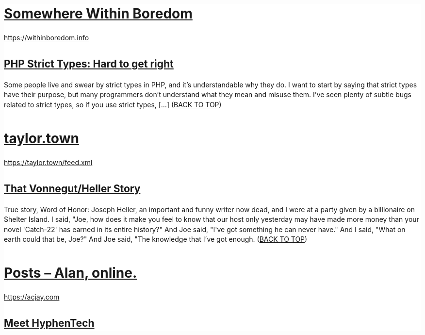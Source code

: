 

<a name="5b75b1255287c10d77007f445f3daf12" />

# [Somewhere Within Boredom](https://withinboredom.info)

https://withinboredom.info



<a name="885ad93eae7c7214405d9c65cf6d1c89" />

## [PHP Strict Types: Hard to get right](https://withinboredom.info/2024/01/27/php-strict-types-hard-to-get-right/)


Some people live and swear by strict types in PHP, and it’s understandable why they do. I want to start by saying that strict types have their purpose, but many programmers don’t understand what they mean and misuse them. I’ve seen plenty of subtle bugs related to strict types, so if you use strict types, […]
 ([BACK TO TOP](#toc_885ad93eae7c7214405d9c65cf6d1c89))



<a name="09328470b0b635a32f2e415c55a46f52" />

# [taylor.town](https://taylor.town/feed.xml)

https://taylor.town/feed.xml



<a name="78f7667acad9e328169f38b2fe2ad056" />

## [That Vonnegut/Heller Story](https://taylor.town/enough)


True story, Word of Honor: Joseph Heller, an important and funny writer now dead, and I were at a party given by a billionaire on Shelter Island. I said, &#34;Joe, how does it make you feel to know that our host only yesterday may have made more money than your novel &#39;Catch-22&#39; has earned in its entire history?&#34; And Joe said, &#34;I&#39;ve got something he can never have.&#34; And I said, &#34;What on earth could that be, Joe?&#34; And Joe said, &#34;The knowledge that I’ve got enough.
 ([BACK TO TOP](#toc_78f7667acad9e328169f38b2fe2ad056))



<a name="ac1a4d734ce12580e6171142d3f2606e" />

# [Posts – Alan, online.](https://acjay.com)

https://acjay.com



<a name="82a44fe57c727f05b965f32a95d5918d" />

## [Meet HyphenTech](https://acjay.com/2024/01/29/meet-hyphentech/)
